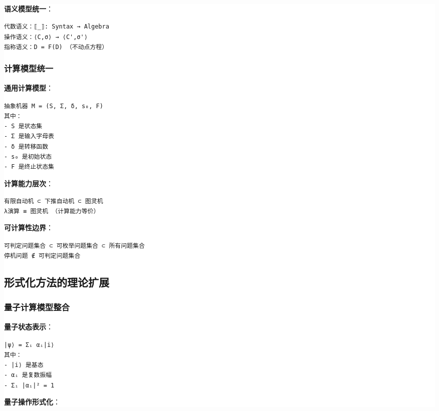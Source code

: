 **语义模型统一**：

```text
代数语义：⟦_⟧: Syntax → Algebra
操作语义：⟨C,σ⟩ → ⟨C',σ'⟩
指称语义：D = F(D) （不动点方程）

```

### 计算模型统一

**通用计算模型**：

```text
抽象机器 M = (S, Σ, δ, s₀, F)
其中：
- S 是状态集
- Σ 是输入字母表
- δ 是转移函数
- s₀ 是初始状态
- F 是终止状态集

```

**计算能力层次**：

```text
有限自动机 ⊂ 下推自动机 ⊂ 图灵机
λ演算 ≡ 图灵机 （计算能力等价）

```

**可计算性边界**：

```text
可判定问题集合 ⊂ 可枚举问题集合 ⊂ 所有问题集合
停机问题 ∉ 可判定问题集合

```

## 形式化方法的理论扩展

### 量子计算模型整合

**量子状态表示**：

```text
|ψ⟩ = Σᵢ αᵢ|i⟩
其中：
- |i⟩ 是基态
- αᵢ 是复数振幅
- Σᵢ |αᵢ|² = 1

```

**量子操作形式化**：
